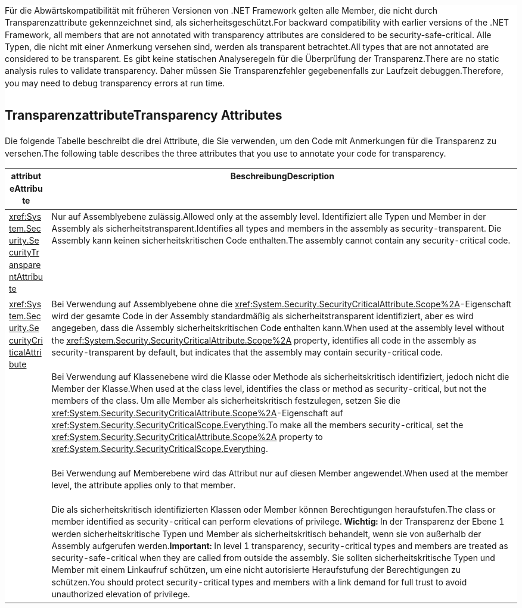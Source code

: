  <span data-ttu-id="14f07-138">Für die Abwärtskompatibilität mit früheren Versionen von .NET Framework gelten alle Member, die nicht durch Transparenzattribute gekennzeichnet sind, als sicherheitsgeschützt.</span><span class="sxs-lookup"><span data-stu-id="14f07-138">For backward compatibility with earlier versions of the .NET Framework, all members that are not annotated with transparency attributes are considered to be security-safe-critical.</span></span> <span data-ttu-id="14f07-139">Alle Typen, die nicht mit einer Anmerkung versehen sind, werden als transparent betrachtet.</span><span class="sxs-lookup"><span data-stu-id="14f07-139">All types that are not annotated are considered to be transparent.</span></span> <span data-ttu-id="14f07-140">Es gibt keine statischen Analyseregeln für die Überprüfung der Transparenz.</span><span class="sxs-lookup"><span data-stu-id="14f07-140">There are no static analysis rules to validate transparency.</span></span> <span data-ttu-id="14f07-141">Daher müssen Sie Transparenzfehler gegebenenfalls zur Laufzeit debuggen.</span><span class="sxs-lookup"><span data-stu-id="14f07-141">Therefore, you may need to debug transparency errors at run time.</span></span>  
  
<a name="transparency_attributes"></a>
## <a name="transparency-attributes"></a><span data-ttu-id="14f07-142">Transparenzattribute</span><span class="sxs-lookup"><span data-stu-id="14f07-142">Transparency Attributes</span></span>  
 <span data-ttu-id="14f07-143">Die folgende Tabelle beschreibt die drei Attribute, die Sie verwenden, um den Code mit Anmerkungen für die Transparenz zu versehen.</span><span class="sxs-lookup"><span data-stu-id="14f07-143">The following table describes the three attributes that you use to annotate your code for transparency.</span></span>  
  
|<span data-ttu-id="14f07-144">attribute</span><span class="sxs-lookup"><span data-stu-id="14f07-144">Attribute</span></span>|<span data-ttu-id="14f07-145">Beschreibung</span><span class="sxs-lookup"><span data-stu-id="14f07-145">Description</span></span>|  
|---------------|-----------------|  
|<xref:System.Security.SecurityTransparentAttribute>|<span data-ttu-id="14f07-146">Nur auf Assemblyebene zulässig.</span><span class="sxs-lookup"><span data-stu-id="14f07-146">Allowed only at the assembly level.</span></span> <span data-ttu-id="14f07-147">Identifiziert alle Typen und Member in der Assembly als sicherheitstransparent.</span><span class="sxs-lookup"><span data-stu-id="14f07-147">Identifies all types and members in the assembly as security-transparent.</span></span> <span data-ttu-id="14f07-148">Die Assembly kann keinen sicherheitskritischen Code enthalten.</span><span class="sxs-lookup"><span data-stu-id="14f07-148">The assembly cannot contain any security-critical code.</span></span>|  
|<xref:System.Security.SecurityCriticalAttribute>|<span data-ttu-id="14f07-149">Bei Verwendung auf Assemblyebene ohne die <xref:System.Security.SecurityCriticalAttribute.Scope%2A>-Eigenschaft wird der gesamte Code in der Assembly standardmäßig als sicherheitstransparent identifiziert, aber es wird angegeben, dass die Assembly sicherheitskritischen Code enthalten kann.</span><span class="sxs-lookup"><span data-stu-id="14f07-149">When used at the assembly level without the <xref:System.Security.SecurityCriticalAttribute.Scope%2A> property, identifies all code in the assembly as security-transparent by default, but indicates that the assembly may contain security-critical code.</span></span><br /><br /> <span data-ttu-id="14f07-150">Bei Verwendung auf Klassenebene wird die Klasse oder Methode als sicherheitskritisch identifiziert, jedoch nicht die Member der Klasse.</span><span class="sxs-lookup"><span data-stu-id="14f07-150">When used at the class level, identifies the class or method as security-critical, but not the members of the class.</span></span> <span data-ttu-id="14f07-151">Um alle Member als sicherheitskritisch festzulegen, setzen Sie die <xref:System.Security.SecurityCriticalAttribute.Scope%2A>-Eigenschaft auf <xref:System.Security.SecurityCriticalScope.Everything>.</span><span class="sxs-lookup"><span data-stu-id="14f07-151">To make all the members security-critical, set the <xref:System.Security.SecurityCriticalAttribute.Scope%2A> property to <xref:System.Security.SecurityCriticalScope.Everything>.</span></span><br /><br /> <span data-ttu-id="14f07-152">Bei Verwendung auf Memberebene wird das Attribut nur auf diesen Member angewendet.</span><span class="sxs-lookup"><span data-stu-id="14f07-152">When used at the member level, the attribute applies only to that member.</span></span><br /><br /> <span data-ttu-id="14f07-153">Die als sicherheitskritisch identifizierten Klassen oder Member können Berechtigungen heraufstufen.</span><span class="sxs-lookup"><span data-stu-id="14f07-153">The class or member identified as security-critical can perform elevations of privilege.</span></span> <span data-ttu-id="14f07-154">**Wichtig:**  In der Transparenz der Ebene 1 werden sicherheitskritische Typen und Member als sicherheitskritisch behandelt, wenn sie von außerhalb der Assembly aufgerufen werden.</span><span class="sxs-lookup"><span data-stu-id="14f07-154">**Important:**  In level 1 transparency, security-critical types and members are treated as security-safe-critical when they are called from outside the assembly.</span></span> <span data-ttu-id="14f07-155">Sie sollten sicherheitskritische Typen und Member mit einem Linkaufruf schützen, um eine nicht autorisierte Heraufstufung der Berechtigungen zu schützen.</span><span class="sxs-lookup"><span data-stu-id="14f07-155">You should protect security-critical types and members with a link demand for full trust to avoid unauthorized elevation of privilege.</span></span>|  